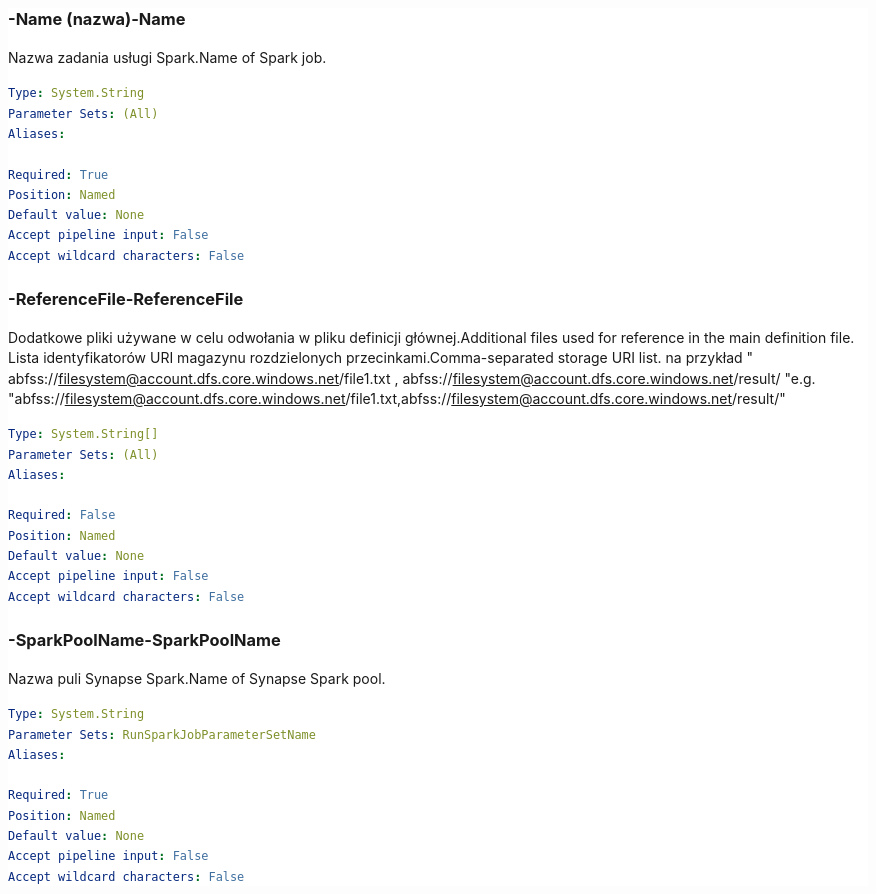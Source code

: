 ### <span data-ttu-id="e4adc-137">-Name (nazwa)</span><span class="sxs-lookup"><span data-stu-id="e4adc-137">-Name</span></span>
<span data-ttu-id="e4adc-138">Nazwa zadania usługi Spark.</span><span class="sxs-lookup"><span data-stu-id="e4adc-138">Name of Spark job.</span></span>

```yaml
Type: System.String
Parameter Sets: (All)
Aliases:

Required: True
Position: Named
Default value: None
Accept pipeline input: False
Accept wildcard characters: False
```

### <span data-ttu-id="e4adc-139">-ReferenceFile</span><span class="sxs-lookup"><span data-stu-id="e4adc-139">-ReferenceFile</span></span>
<span data-ttu-id="e4adc-140">Dodatkowe pliki używane w celu odwołania w pliku definicji głównej.</span><span class="sxs-lookup"><span data-stu-id="e4adc-140">Additional files used for reference in the main definition file.</span></span> <span data-ttu-id="e4adc-141">Lista identyfikatorów URI magazynu rozdzielonych przecinkami.</span><span class="sxs-lookup"><span data-stu-id="e4adc-141">Comma-separated storage URI list.</span></span> <span data-ttu-id="e4adc-142">na przykład " abfss://filesystem@account.dfs.core.windows.net/file1.txt , abfss://filesystem@account.dfs.core.windows.net/result/ "</span><span class="sxs-lookup"><span data-stu-id="e4adc-142">e.g. "abfss://filesystem@account.dfs.core.windows.net/file1.txt,abfss://filesystem@account.dfs.core.windows.net/result/"</span></span>

```yaml
Type: System.String[]
Parameter Sets: (All)
Aliases:

Required: False
Position: Named
Default value: None
Accept pipeline input: False
Accept wildcard characters: False
```

### <span data-ttu-id="e4adc-143">-SparkPoolName</span><span class="sxs-lookup"><span data-stu-id="e4adc-143">-SparkPoolName</span></span>
<span data-ttu-id="e4adc-144">Nazwa puli Synapse Spark.</span><span class="sxs-lookup"><span data-stu-id="e4adc-144">Name of Synapse Spark pool.</span></span>

```yaml
Type: System.String
Parameter Sets: RunSparkJobParameterSetName
Aliases:

Required: True
Position: Named
Default value: None
Accept pipeline input: False
Accept wildcard characters: False
```
